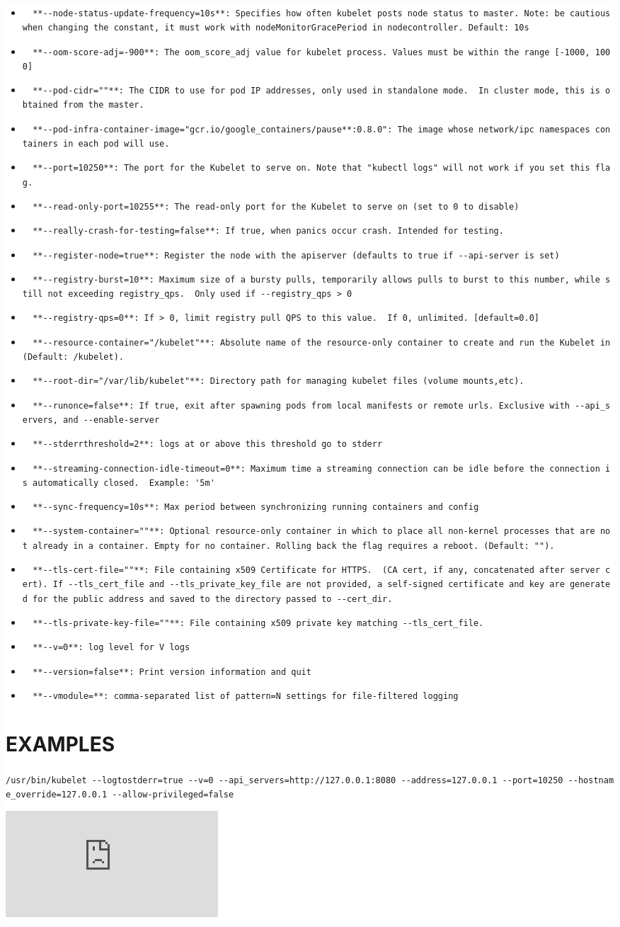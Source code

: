 *       **--node-status-update-frequency=10s**: Specifies how often kubelet posts node status to master. Note: be cautious when changing the constant, it must work with nodeMonitorGracePeriod in nodecontroller. Default: 10s
*       **--oom-score-adj=-900**: The oom_score_adj value for kubelet process. Values must be within the range [-1000, 1000]
*       **--pod-cidr=""**: The CIDR to use for pod IP addresses, only used in standalone mode.  In cluster mode, this is obtained from the master.
*       **--pod-infra-container-image="gcr.io/google_containers/pause**:0.8.0": The image whose network/ipc namespaces containers in each pod will use.
*       **--port=10250**: The port for the Kubelet to serve on. Note that "kubectl logs" will not work if you set this flag.
*       **--read-only-port=10255**: The read-only port for the Kubelet to serve on (set to 0 to disable)
*       **--really-crash-for-testing=false**: If true, when panics occur crash. Intended for testing.
*       **--register-node=true**: Register the node with the apiserver (defaults to true if --api-server is set)
*       **--registry-burst=10**: Maximum size of a bursty pulls, temporarily allows pulls to burst to this number, while still not exceeding registry_qps.  Only used if --registry_qps > 0
*       **--registry-qps=0**: If > 0, limit registry pull QPS to this value.  If 0, unlimited. [default=0.0]
*       **--resource-container="/kubelet"**: Absolute name of the resource-only container to create and run the Kubelet in (Default: /kubelet).
*       **--root-dir="/var/lib/kubelet"**: Directory path for managing kubelet files (volume mounts,etc).
*       **--runonce=false**: If true, exit after spawning pods from local manifests or remote urls. Exclusive with --api_servers, and --enable-server
*       **--stderrthreshold=2**: logs at or above this threshold go to stderr
*       **--streaming-connection-idle-timeout=0**: Maximum time a streaming connection can be idle before the connection is automatically closed.  Example: '5m'
*       **--sync-frequency=10s**: Max period between synchronizing running containers and config
*       **--system-container=""**: Optional resource-only container in which to place all non-kernel processes that are not already in a container. Empty for no container. Rolling back the flag requires a reboot. (Default: "").
*       **--tls-cert-file=""**: File containing x509 Certificate for HTTPS.  (CA cert, if any, concatenated after server cert). If --tls_cert_file and --tls_private_key_file are not provided, a self-signed certificate and key are generated for the public address and saved to the directory passed to --cert_dir.
*       **--tls-private-key-file=""**: File containing x509 private key matching --tls_cert_file.
*       **--v=0**: log level for V logs
*       **--version=false**: Print version information and quit
*       **--vmodule=**: comma-separated list of pattern=N settings for file-filtered logging

# EXAMPLES
```
/usr/bin/kubelet --logtostderr=true --v=0 --api_servers=http://127.0.0.1:8080 --address=127.0.0.1 --port=10250 --hostname_override=127.0.0.1 --allow-privileged=false
```


[![Analytics](https://kubernetes-site.appspot.com/UA-36037335-10/GitHub/docs/man/kubelet.md?pixel)]()

